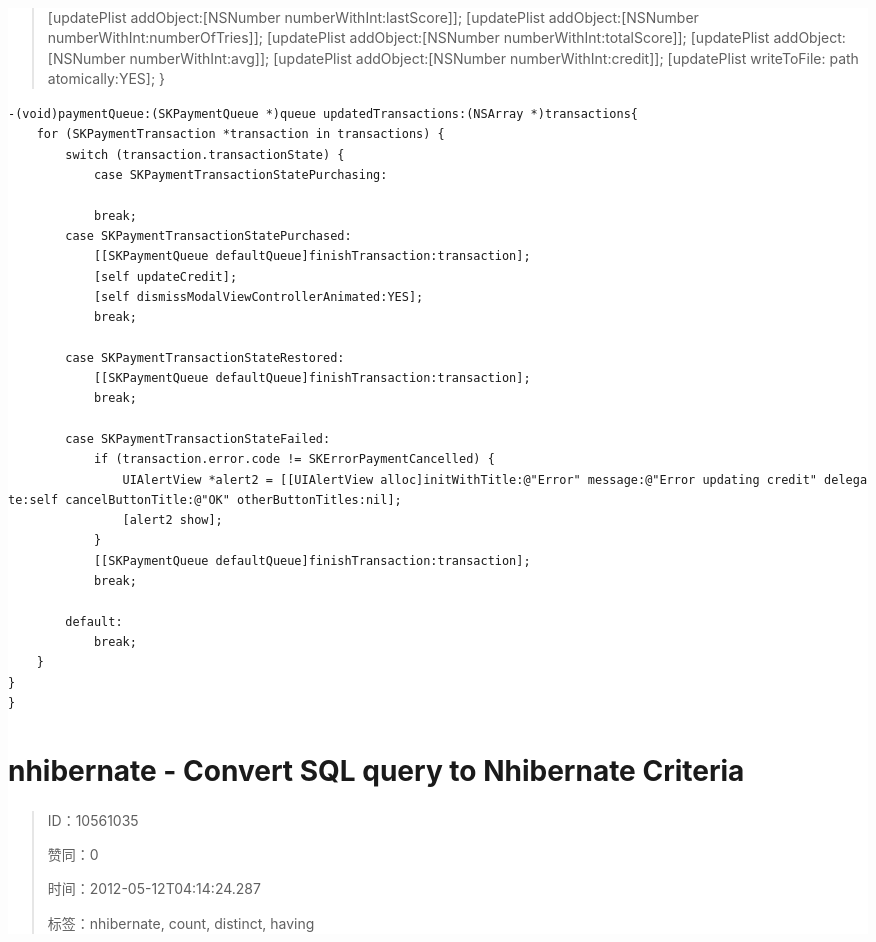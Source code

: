 > [updatePlist addObject:[NSNumber numberWithInt:lastScore]];
> [updatePlist addObject:[NSNumber numberWithInt:numberOfTries]];
> [updatePlist addObject:[NSNumber numberWithInt:totalScore]];
> [updatePlist addObject:[NSNumber numberWithInt:avg]];
> [updatePlist addObject:[NSNumber numberWithInt:credit]];
> [updatePlist writeToFile: path atomically:YES]; 
>  } 
> ```

```
-(void)paymentQueue:(SKPaymentQueue *)queue updatedTransactions:(NSArray *)transactions{
    for (SKPaymentTransaction *transaction in transactions) {
        switch (transaction.transactionState) {
            case SKPaymentTransactionStatePurchasing:

            break;
        case SKPaymentTransactionStatePurchased:
            [[SKPaymentQueue defaultQueue]finishTransaction:transaction];
            [self updateCredit];
            [self dismissModalViewControllerAnimated:YES];
            break;

        case SKPaymentTransactionStateRestored:
            [[SKPaymentQueue defaultQueue]finishTransaction:transaction];
            break;

        case SKPaymentTransactionStateFailed:
            if (transaction.error.code != SKErrorPaymentCancelled) {
                UIAlertView *alert2 = [[UIAlertView alloc]initWithTitle:@"Error" message:@"Error updating credit" delegate:self cancelButtonTitle:@"OK" otherButtonTitles:nil];
                [alert2 show];
            }
            [[SKPaymentQueue defaultQueue]finishTransaction:transaction];
            break;

        default:
            break;
    }
}
} 
```

# nhibernate - Convert SQL query to Nhibernate Criteria

> ID：10561035
> 
> 赞同：0
> 
> 时间：2012-05-12T04:14:24.287
> 
> 标签：nhibernate, count, distinct, having
